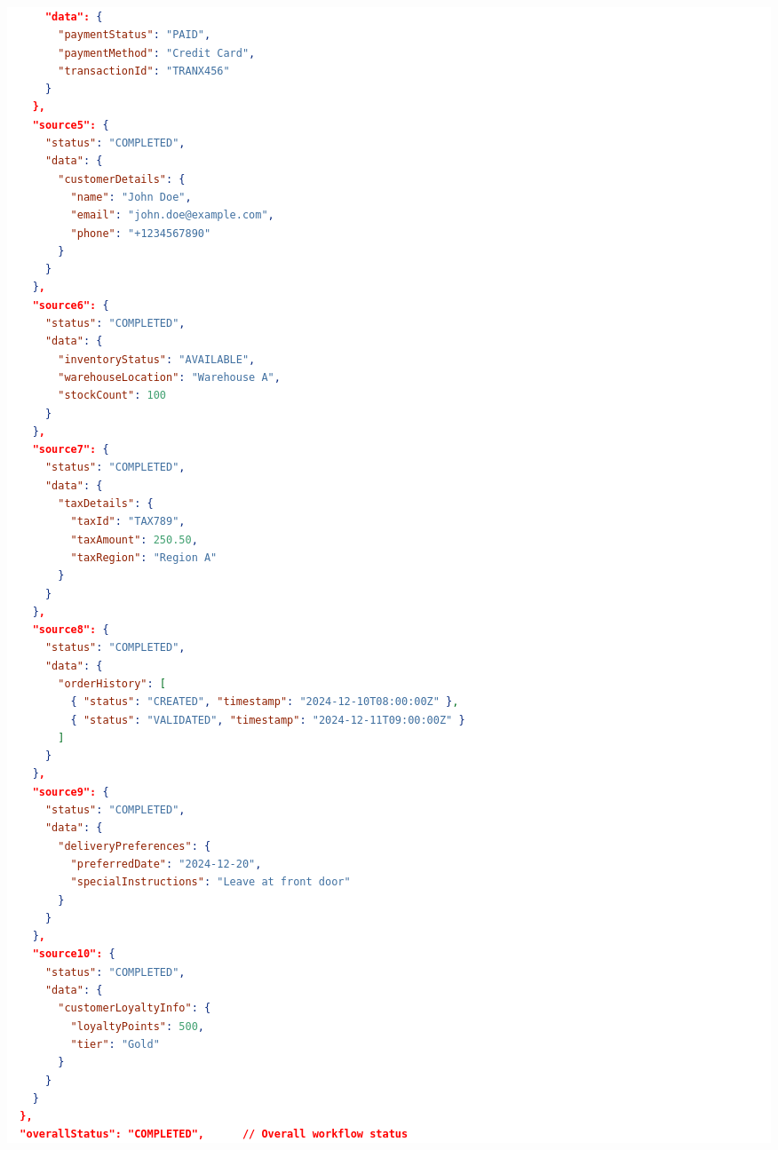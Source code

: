```json
      "data": {
        "paymentStatus": "PAID",
        "paymentMethod": "Credit Card",
        "transactionId": "TRANX456"
      }
    },
    "source5": {
      "status": "COMPLETED",
      "data": {
        "customerDetails": {
          "name": "John Doe",
          "email": "john.doe@example.com",
          "phone": "+1234567890"
        }
      }
    },
    "source6": {
      "status": "COMPLETED",
      "data": {
        "inventoryStatus": "AVAILABLE",
        "warehouseLocation": "Warehouse A",
        "stockCount": 100
      }
    },
    "source7": {
      "status": "COMPLETED",
      "data": {
        "taxDetails": {
          "taxId": "TAX789",
          "taxAmount": 250.50,
          "taxRegion": "Region A"
        }
      }
    },
    "source8": {
      "status": "COMPLETED",
      "data": {
        "orderHistory": [
          { "status": "CREATED", "timestamp": "2024-12-10T08:00:00Z" },
          { "status": "VALIDATED", "timestamp": "2024-12-11T09:00:00Z" }
        ]
      }
    },
    "source9": {
      "status": "COMPLETED",
      "data": {
        "deliveryPreferences": {
          "preferredDate": "2024-12-20",
          "specialInstructions": "Leave at front door"
        }
      }
    },
    "source10": {
      "status": "COMPLETED",
      "data": {
        "customerLoyaltyInfo": {
          "loyaltyPoints": 500,
          "tier": "Gold"
        }
      }
    }
  },
  "overallStatus": "COMPLETED",      // Overall workflow status
```